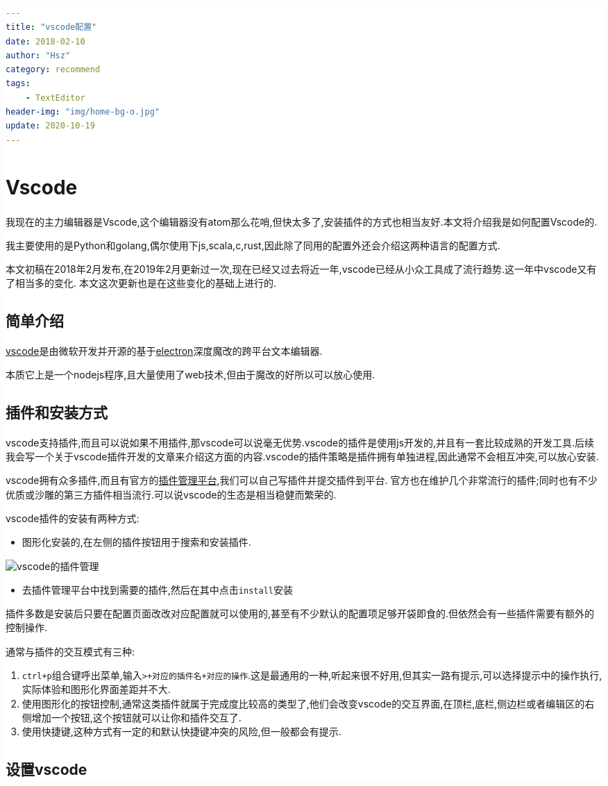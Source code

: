 ```yaml
---
title: "vscode配置"
date: 2018-02-10
author: "Hsz"
category: recommend
tags:
    - TextEditor
header-img: "img/home-bg-o.jpg"
update: 2020-10-19
---
```

# Vscode

我现在的主力编辑器是Vscode,这个编辑器没有atom那么花哨,但快太多了,安装插件的方式也相当友好.本文将介绍我是如何配置Vscode的.

我主要使用的是Python和golang,偶尔使用下js,scala,c,rust,因此除了同用的配置外还会介绍这两种语言的配置方式.

本文初稿在2018年2月发布,在2019年2月更新过一次,现在已经又过去将近一年,vscode已经从小众工具成了流行趋势.这一年中vscode又有了相当多的变化.
本文这次更新也是在这些变化的基础上进行的.

## 简单介绍

[vscode](https://github.com/microsoft/vscode)是由微软开发并开源的基于[electron](https://www.electronjs.org/)深度魔改的跨平台文本编辑器.

本质它上是一个nodejs程序,且大量使用了web技术,但由于魔改的好所以可以放心使用.

## 插件和安装方式

vscode支持插件,而且可以说如果不用插件,那vscode可以说毫无优势.vscode的插件是使用js开发的,并且有一套比较成熟的开发工具.后续我会写一个关于vscode插件开发的文章来介绍这方面的内容.vscode的插件策略是插件拥有单独进程,因此通常不会相互冲突,可以放心安装.

vscode拥有众多插件,而且有官方的[插件管理平台](https://marketplace.visualstudio.com/VSCode),我们可以自己写插件并提交插件到平台.
官方也在维护几个非常流行的插件;同时也有不少优质或沙雕的第三方插件相当流行.可以说vscode的生态是相当稳健而繁荣的.

vscode插件的安装有两种方式:

+ 图形化安装的,在左侧的插件按钮用于搜索和安装插件.

![vscode的插件管理][1]

+ 去插件管理平台中找到需要的插件,然后在其中点击`install`安装

插件多数是安装后只要在配置页面改改对应配置就可以使用的,甚至有不少默认的配置项足够开袋即食的.但依然会有一些插件需要有额外的控制操作.

通常与插件的交互模式有三种:

1. `ctrl+p`组合键呼出菜单,输入`>+对应的插件名+对应的操作`.这是最通用的一种,听起来很不好用,但其实一路有提示,可以选择提示中的操作执行,实际体验和图形化界面差距并不大.
2. 使用图形化的按钮控制,通常这类插件就属于完成度比较高的类型了,他们会改变vscode的交互界面,在顶栏,底栏,侧边栏或者编辑区的右侧增加一个按钮,这个按钮就可以让你和插件交互了.
3. 使用快捷键,这种方式有一定的和默认快捷键冲突的风险,但一般都会有提示.

## 设置vscode


[1]: {{site.url}}/img/in-post/vscode/vscode_ext.png
[2]: {{site.url}}/img/in-post/vscode/vscode_config.png
